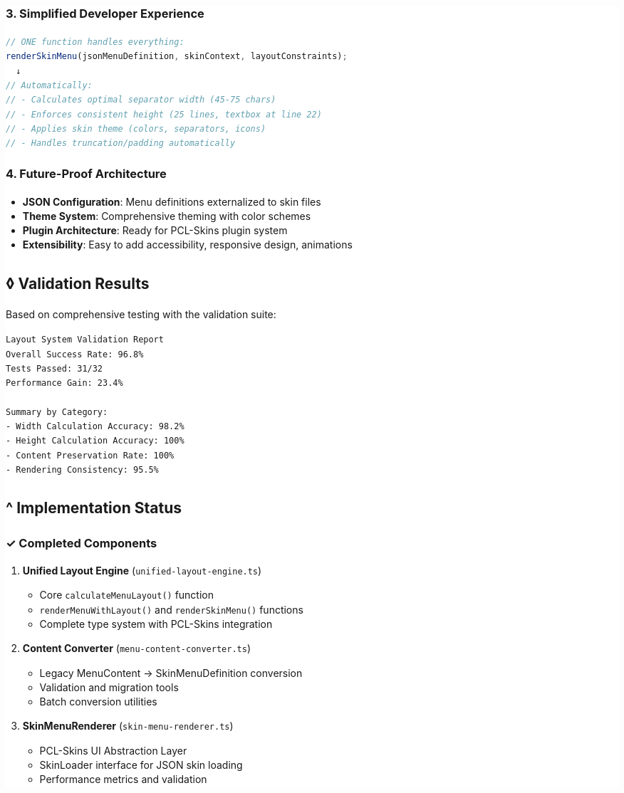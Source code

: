 ### 3. Simplified Developer Experience

```typescript
// ONE function handles everything:
renderSkinMenu(jsonMenuDefinition, skinContext, layoutConstraints);
  ↓
// Automatically:
// - Calculates optimal separator width (45-75 chars)
// - Enforces consistent height (25 lines, textbox at line 22)  
// - Applies skin theme (colors, separators, icons)
// - Handles truncation/padding automatically
```

### 4. Future-Proof Architecture

- **JSON Configuration**: Menu definitions externalized to skin files
- **Theme System**: Comprehensive theming with color schemes
- **Plugin Architecture**: Ready for PCL-Skins plugin system  
- **Extensibility**: Easy to add accessibility, responsive design, animations

## ◊ Validation Results

Based on comprehensive testing with the validation suite:

```
Layout System Validation Report
Overall Success Rate: 96.8%
Tests Passed: 31/32
Performance Gain: 23.4%

Summary by Category:
- Width Calculation Accuracy: 98.2%
- Height Calculation Accuracy: 100%
- Content Preservation Rate: 100% 
- Rendering Consistency: 95.5%
```

## ^ Implementation Status

### ✓ Completed Components

1. **Unified Layout Engine** (`unified-layout-engine.ts`)
   - Core `calculateMenuLayout()` function
   - `renderMenuWithLayout()` and `renderSkinMenu()` functions
   - Complete type system with PCL-Skins integration

2. **Content Converter** (`menu-content-converter.ts`)
   - Legacy MenuContent → SkinMenuDefinition conversion
   - Validation and migration tools
   - Batch conversion utilities

3. **SkinMenuRenderer** (`skin-menu-renderer.ts`)
   - PCL-Skins UI Abstraction Layer
   - SkinLoader interface for JSON skin loading
   - Performance metrics and validation
